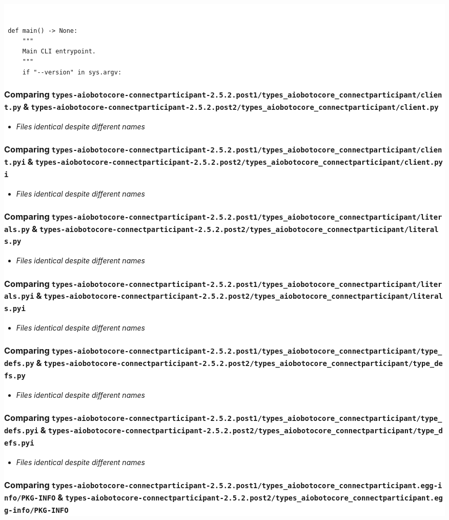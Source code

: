 ```diff
 
 
 def main() -> None:
     """
     Main CLI entrypoint.
     """
     if "--version" in sys.argv:
```

### Comparing `types-aiobotocore-connectparticipant-2.5.2.post1/types_aiobotocore_connectparticipant/client.py` & `types-aiobotocore-connectparticipant-2.5.2.post2/types_aiobotocore_connectparticipant/client.py`

 * *Files identical despite different names*

### Comparing `types-aiobotocore-connectparticipant-2.5.2.post1/types_aiobotocore_connectparticipant/client.pyi` & `types-aiobotocore-connectparticipant-2.5.2.post2/types_aiobotocore_connectparticipant/client.pyi`

 * *Files identical despite different names*

### Comparing `types-aiobotocore-connectparticipant-2.5.2.post1/types_aiobotocore_connectparticipant/literals.py` & `types-aiobotocore-connectparticipant-2.5.2.post2/types_aiobotocore_connectparticipant/literals.py`

 * *Files identical despite different names*

### Comparing `types-aiobotocore-connectparticipant-2.5.2.post1/types_aiobotocore_connectparticipant/literals.pyi` & `types-aiobotocore-connectparticipant-2.5.2.post2/types_aiobotocore_connectparticipant/literals.pyi`

 * *Files identical despite different names*

### Comparing `types-aiobotocore-connectparticipant-2.5.2.post1/types_aiobotocore_connectparticipant/type_defs.py` & `types-aiobotocore-connectparticipant-2.5.2.post2/types_aiobotocore_connectparticipant/type_defs.py`

 * *Files identical despite different names*

### Comparing `types-aiobotocore-connectparticipant-2.5.2.post1/types_aiobotocore_connectparticipant/type_defs.pyi` & `types-aiobotocore-connectparticipant-2.5.2.post2/types_aiobotocore_connectparticipant/type_defs.pyi`

 * *Files identical despite different names*

### Comparing `types-aiobotocore-connectparticipant-2.5.2.post1/types_aiobotocore_connectparticipant.egg-info/PKG-INFO` & `types-aiobotocore-connectparticipant-2.5.2.post2/types_aiobotocore_connectparticipant.egg-info/PKG-INFO`
